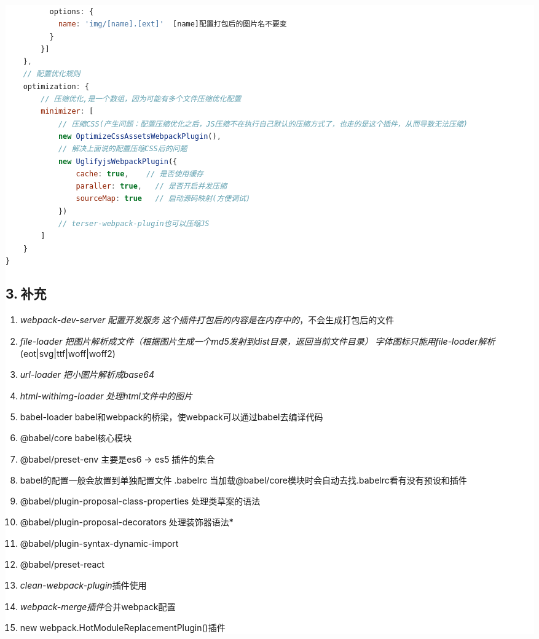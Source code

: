   ```javascript
            options: {
              name: 'img/[name].[ext]'  [name]配置打包后的图片名不要变
            }
          }]
      },
      // 配置优化规则
      optimization: {
          // 压缩优化,是一个数组，因为可能有多个文件压缩优化配置
          minimizer: [
              // 压缩CSS(产生问题：配置压缩优化之后，JS压缩不在执行自己默认的压缩方式了，也走的是这个插件，从而导致无法压缩)
              new OptimizeCssAssetsWebpackPlugin(),
              // 解决上面说的配置压缩CSS后的问题
              new UglifyjsWebpackPlugin({
                  cache: true,    // 是否使用缓存
                  paraller: true,   // 是否开启并发压缩
                  sourceMap: true   // 启动源码映射(方便调试)
              })
              // terser-webpack-plugin也可以压缩JS
          ]
      }
  }
  ```



## 3. 补充

1. *webpack-dev-server 配置开发服务  这个插件打包后的内容是在内存中的*，不会生成打包后的文件

2. *file-loader  把图片解析成文件（根据图片生成一个md5发射到dist目录，返回当前文件目录）  字体图标只能用file-loader解析*(eot|svg|ttf|woff|woff2)

3. *url-loader   把小图片解析成base64*

4. *html-withimg-loader  处理html文件中的图片*

5. babel-loader babel和webpack的桥梁，使webpack可以通过babel去编译代码

6. @babel/core  babel核心模块

7. @babel/preset-env  主要是es6 -> es5  插件的集合

8. babel的配置一般会放置到单独配置文件 .babelrc 当加载@babel/core模块时会自动去找.babelrc看有没有预设和插件

9. @babel/plugin-proposal-class-properties 处理类草案的语法

10. @babel/plugin-proposal-decorators  处理装饰器语法*

11. @babel/plugin-syntax-dynamic-import

12. @babel/preset-react

13. *clean-webpack-plugin*插件使用

14. *webpack-merge插件*合并webpack配置

15. new webpack.HotModuleReplacementPlugin()插件
